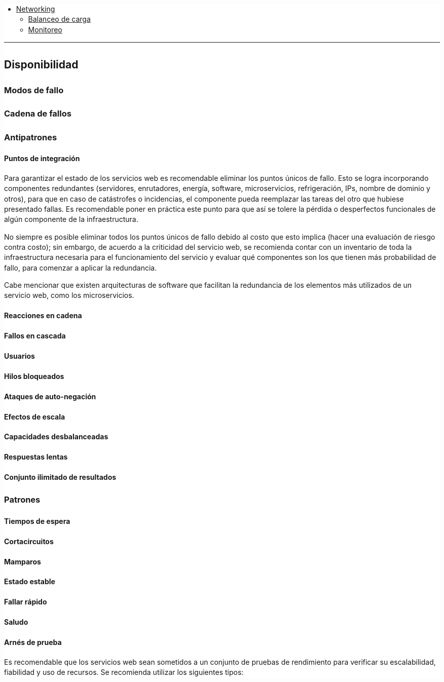 * [Networking](#networking)
    * [Balanceo de carga](#balanceo-de-carga)
    * [Monitoreo](#monitoreo)
- - - -

## Disponibilidad
### Modos de fallo
### Cadena de fallos
### Antipatrones
#### Puntos de integración
Para garantizar el estado de los servicios web es recomendable eliminar los puntos únicos de fallo. Esto se logra incorporando componentes redundantes (servidores, enrutadores, energía, software, microservicios, refrigeración, IPs, nombre de dominio y otros), para que en caso de catástrofes o incidencias, el componente pueda reemplazar las tareas del otro que hubiese presentado fallas. Es recomendable poner en práctica este punto para que así se tolere la pérdida o desperfectos funcionales de algún componente de la infraestructura.

No siempre es posible eliminar todos los puntos únicos de fallo debido al costo que esto implica (hacer una evaluación de riesgo contra costo); sin embargo, de acuerdo a la criticidad del servicio web, se recomienda contar con un inventario de toda la infraestructura necesaria para el funcionamiento del servicio y evaluar qué componentes son los que tienen más probabilidad de fallo, para comenzar a aplicar la redundancia.

Cabe mencionar que existen arquitecturas de software que facilitan la redundancia de los elementos más utilizados de un servicio web, como los microservicios.

#### Reacciones en cadena
#### Fallos en cascada
#### Usuarios
#### Hilos bloqueados
#### Ataques de auto-negación
#### Efectos de escala
#### Capacidades desbalanceadas
#### Respuestas lentas
#### Conjunto ilimitado de resultados
### Patrones
#### Tiempos de espera
#### Cortacircuitos
#### Mamparos
#### Estado estable
#### Fallar rápido
#### Saludo
#### Arnés de prueba
Es recomendable que los servicios web sean sometidos a un conjunto de pruebas de rendimiento para verificar su escalabilidad, fiabilidad y uso de recursos. Se recomienda utilizar los siguientes tipos:
